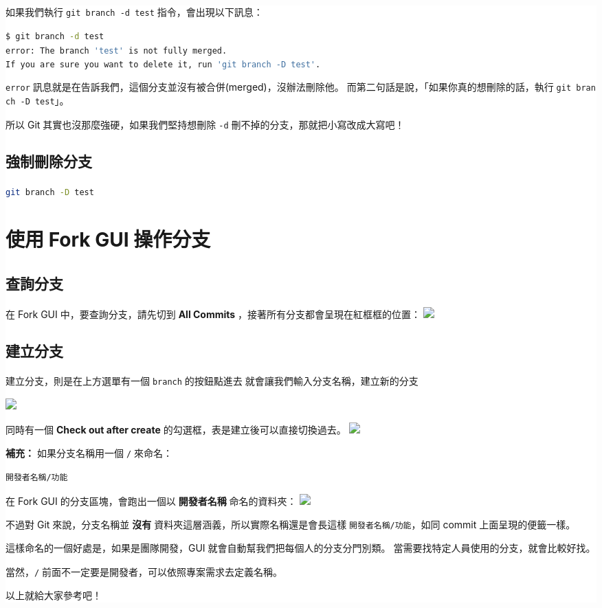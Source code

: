 如果我們執行 `git branch -d test` 指令，會出現以下訊息：
```sh
$ git branch -d test
error: The branch 'test' is not fully merged.
If you are sure you want to delete it, run 'git branch -D test'.
```

`error` 訊息就是在告訴我們，這個分支並沒有被合併(merged)，沒辦法刪除他。
而第二句話是說，「如果你真的想刪除的話，執行 `git branch -D test`」。

所以 Git 其實也沒那麼強硬，如果我們堅持想刪除 `-d` 刪不掉的分支，那就把小寫改成大寫吧！

## 強制刪除分支

```sh
git branch -D test
```

# 使用 Fork GUI 操作分支

## 查詢分支
在 Fork GUI 中，要查詢分支，請先切到 **All Commits** ，接著所有分支都會呈現在紅框框的位置：
![](https://i.imgur.com/57SLrAt.png)



## 建立分支
建立分支，則是在上方選單有一個 `branch` 的按鈕點進去
就會讓我們輸入分支名稱，建立新的分支

![](https://i.imgur.com/a9NlH7i.png)

同時有一個  **Check out after create** 的勾選框，表是建立後可以直接切換過去。
![](https://i.imgur.com/ppq8ERG.png)



**補充：**
如果分支名稱用一個 `/` 來命名：
```sh
開發者名稱/功能
```
在 Fork GUI 的分支區塊，會跑出一個以 **開發者名稱** 命名的資料夾：
![](https://i.imgur.com/ZBw8Dda.png)

不過對 Git 來說，分支名稱並 **沒有** 資料夾這層涵義，所以實際名稱還是會長這樣 `開發者名稱/功能`，如同 commit 上面呈現的便籤一樣。

這樣命名的一個好處是，如果是團隊開發，GUI 就會自動幫我們把每個人的分支分門別類。
當需要找特定人員使用的分支，就會比較好找。

當然，`/` 前面不一定要是開發者，可以依照專案需求去定義名稱。

以上就給大家參考吧！
